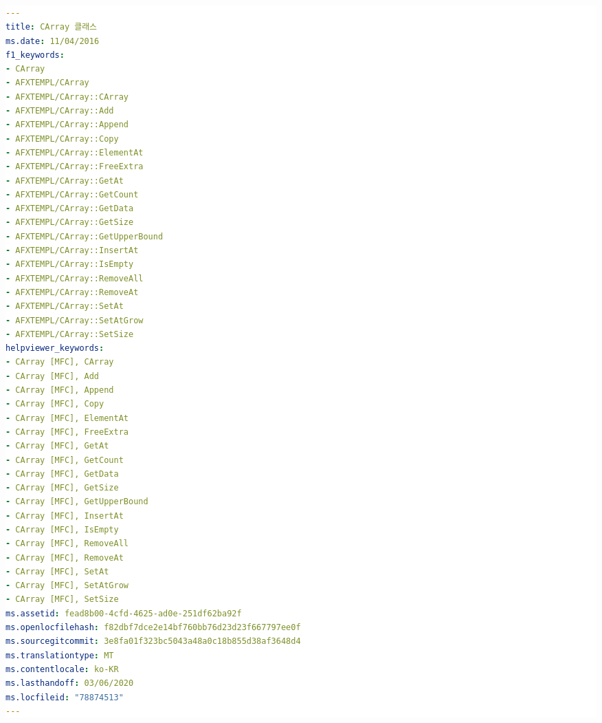 ```yaml
---
title: CArray 클래스
ms.date: 11/04/2016
f1_keywords:
- CArray
- AFXTEMPL/CArray
- AFXTEMPL/CArray::CArray
- AFXTEMPL/CArray::Add
- AFXTEMPL/CArray::Append
- AFXTEMPL/CArray::Copy
- AFXTEMPL/CArray::ElementAt
- AFXTEMPL/CArray::FreeExtra
- AFXTEMPL/CArray::GetAt
- AFXTEMPL/CArray::GetCount
- AFXTEMPL/CArray::GetData
- AFXTEMPL/CArray::GetSize
- AFXTEMPL/CArray::GetUpperBound
- AFXTEMPL/CArray::InsertAt
- AFXTEMPL/CArray::IsEmpty
- AFXTEMPL/CArray::RemoveAll
- AFXTEMPL/CArray::RemoveAt
- AFXTEMPL/CArray::SetAt
- AFXTEMPL/CArray::SetAtGrow
- AFXTEMPL/CArray::SetSize
helpviewer_keywords:
- CArray [MFC], CArray
- CArray [MFC], Add
- CArray [MFC], Append
- CArray [MFC], Copy
- CArray [MFC], ElementAt
- CArray [MFC], FreeExtra
- CArray [MFC], GetAt
- CArray [MFC], GetCount
- CArray [MFC], GetData
- CArray [MFC], GetSize
- CArray [MFC], GetUpperBound
- CArray [MFC], InsertAt
- CArray [MFC], IsEmpty
- CArray [MFC], RemoveAll
- CArray [MFC], RemoveAt
- CArray [MFC], SetAt
- CArray [MFC], SetAtGrow
- CArray [MFC], SetSize
ms.assetid: fead8b00-4cfd-4625-ad0e-251df62ba92f
ms.openlocfilehash: f82dbf7dce2e14bf760bb76d23d23f667797ee0f
ms.sourcegitcommit: 3e8fa01f323bc5043a48a0c18b855d38af3648d4
ms.translationtype: MT
ms.contentlocale: ko-KR
ms.lasthandoff: 03/06/2020
ms.locfileid: "78874513"
---
```
